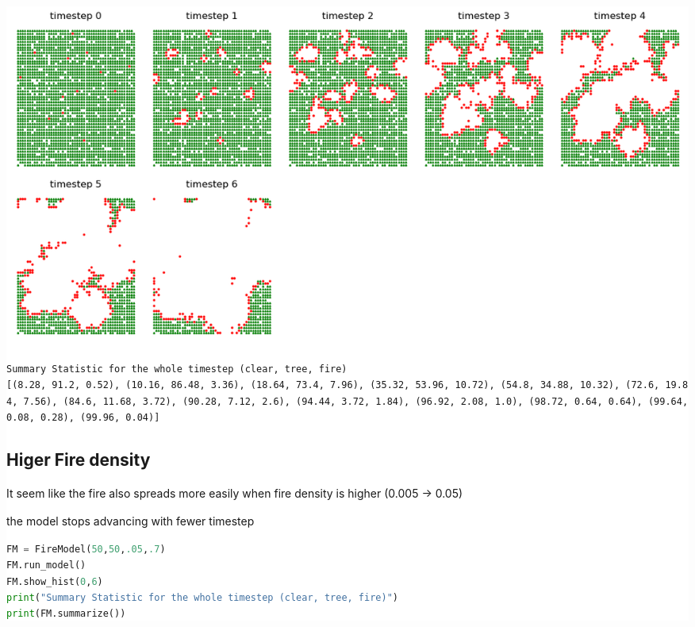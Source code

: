 ![png](output_29_0.png)
    


    Summary Statistic for the whole timestep (clear, tree, fire)
    [(8.28, 91.2, 0.52), (10.16, 86.48, 3.36), (18.64, 73.4, 7.96), (35.32, 53.96, 10.72), (54.8, 34.88, 10.32), (72.6, 19.84, 7.56), (84.6, 11.68, 3.72), (90.28, 7.12, 2.6), (94.44, 3.72, 1.84), (96.92, 2.08, 1.0), (98.72, 0.64, 0.64), (99.64, 0.08, 0.28), (99.96, 0.04)]


## Higer Fire density

It seem like the fire also spreads more easily when fire density is higher (0.005 → 0.05)

the model stops advancing with fewer timestep


```python
FM = FireModel(50,50,.05,.7)
FM.run_model()
FM.show_hist(0,6)
print("Summary Statistic for the whole timestep (clear, tree, fire)")
print(FM.summarize())
```


    